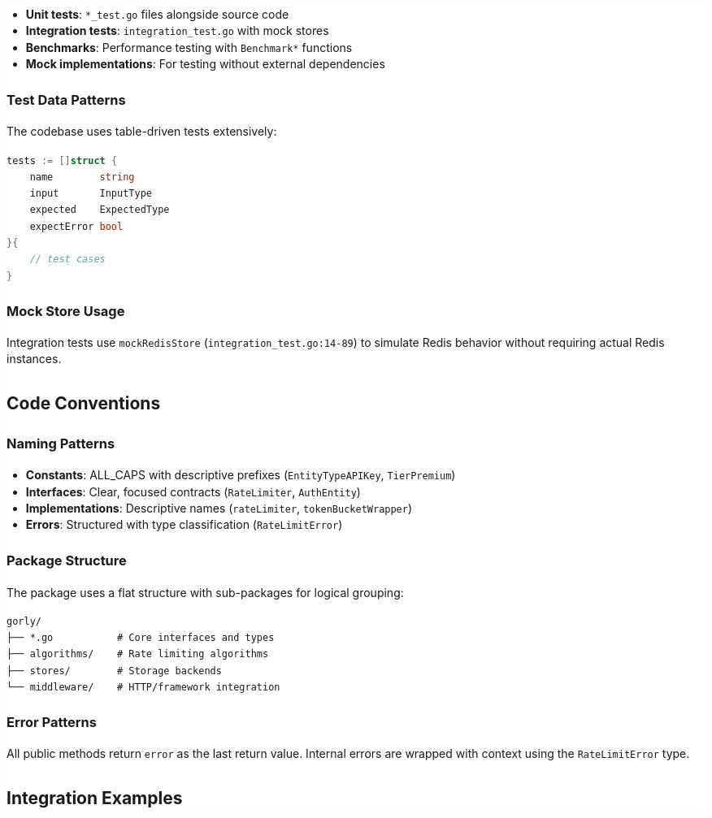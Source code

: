 - **Unit tests**: `*_test.go` files alongside source code
- **Integration tests**: `integration_test.go` with mock stores
- **Benchmarks**: Performance testing with `Benchmark*` functions
- **Mock implementations**: For testing without external dependencies

### Test Data Patterns

The codebase uses table-driven tests extensively:

```go
tests := []struct {
    name        string
    input       InputType
    expected    ExpectedType
    expectError bool
}{
    // test cases
}
```

### Mock Store Usage

Integration tests use `mockRedisStore` (`integration_test.go:14-89`) to simulate Redis behavior without requiring actual Redis instances.

## Code Conventions

### Naming Patterns

- **Constants**: ALL_CAPS with descriptive prefixes (`EntityTypeAPIKey`, `TierPremium`)
- **Interfaces**: Clear, focused contracts (`RateLimiter`, `AuthEntity`)
- **Implementations**: Descriptive names (`rateLimiter`, `tokenBucketWrapper`)
- **Errors**: Structured with type classification (`RateLimitError`)

### Package Structure

The package uses a flat structure with sub-packages for logical grouping:

```
gorly/
├── *.go           # Core interfaces and types
├── algorithms/    # Rate limiting algorithms
├── stores/        # Storage backends
└── middleware/    # HTTP/framework integration
```

### Error Patterns

All public methods return `error` as the last return value. Internal errors are wrapped with context using the `RateLimitError` type.

## Integration Examples
